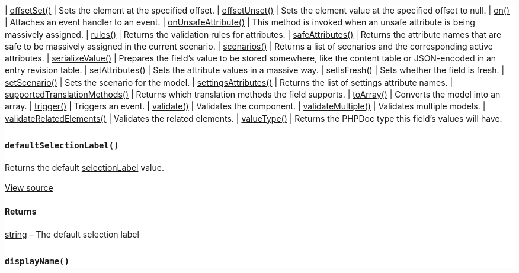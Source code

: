 | [offsetSet()](https://www.yiiframework.com/doc/api/2.0/yii-base-model#offsetSet()-detail "Defined by yii\base\Model")                             | Sets the element at the specified offset.
| [offsetUnset()](https://www.yiiframework.com/doc/api/2.0/yii-base-model#offsetUnset()-detail "Defined by yii\base\Model")                         | Sets the element value at the specified offset to null.
| [on()](https://www.yiiframework.com/doc/api/2.0/yii-base-component#on()-detail "Defined by yii\base\Component")                                   | Attaches an event handler to an event.
| [onUnsafeAttribute()](https://www.yiiframework.com/doc/api/2.0/yii-base-model#onUnsafeAttribute()-detail "Defined by yii\base\Model")             | This method is invoked when an unsafe attribute is being massively assigned.
| [rules()](craft-base-model.md#method-rules "Defined by craft\base\Model")                                                                         | Returns the validation rules for attributes.
| [safeAttributes()](https://www.yiiframework.com/doc/api/2.0/yii-base-model#safeAttributes()-detail "Defined by yii\base\Model")                   | Returns the attribute names that are safe to be massively assigned in the current scenario.
| [scenarios()](https://www.yiiframework.com/doc/api/2.0/yii-base-model#scenarios()-detail "Defined by yii\base\Model")                             | Returns a list of scenarios and the corresponding active attributes.
| [serializeValue()](craft-fields-baserelationfield.md#method-serializevalue "Defined by craft\fields\BaseRelationField")                           | Prepares the field’s value to be stored somewhere, like the content table or JSON-encoded in an entry revision table.
| [setAttributes()](https://www.yiiframework.com/doc/api/2.0/yii-base-model#setAttributes()-detail "Defined by yii\base\Model")                     | Sets the attribute values in a massive way.
| [setIsFresh()](craft-base-fieldinterface.md#method-setisfresh "Defined by craft\base\FieldInterface")                                             | Sets whether the field is fresh.
| [setScenario()](https://www.yiiframework.com/doc/api/2.0/yii-base-model#setScenario()-detail "Defined by yii\base\Model")                         | Sets the scenario for the model.
| [settingsAttributes()](craft-fields-baserelationfield.md#method-settingsattributes "Defined by craft\fields\BaseRelationField")                   | Returns the list of settings attribute names.
| [supportedTranslationMethods()](craft-fields-baserelationfield.md#method-supportedtranslationmethods "Defined by craft\fields\BaseRelationField") | Returns which translation methods the field supports.
| [toArray()](https://www.yiiframework.com/doc/api/2.0/yii-base-arrayabletrait#toArray()-detail "Defined by yii\base\ArrayableTrait")               | Converts the model into an array.
| [trigger()](https://www.yiiframework.com/doc/api/2.0/yii-base-component#trigger()-detail "Defined by yii\base\Component")                         | Triggers an event.
| [validate()](craft-base-savablecomponentinterface.md#method-validate "Defined by craft\base\SavableComponentInterface")                           | Validates the component.
| [validateMultiple()](https://www.yiiframework.com/doc/api/2.0/yii-base-model#validateMultiple()-detail "Defined by yii\base\Model")               | Validates multiple models.
| [validateRelatedElements()](craft-fields-baserelationfield.md#method-validaterelatedelements "Defined by craft\fields\BaseRelationField")         | Validates the related elements.
| [valueType()](craft-fields-users.md#method-valuetype)                                                                                             | Returns the PHPDoc type this field’s values will have.

### `defaultSelectionLabel()`





Returns the default [selectionLabel](craft-fields-baserelationfield.md#selectionlabel) value.








[View source](https://github.com/craftcms/cms/blob/master/src/fields/Users.php#L48-L51)



#### Returns

[string](http://php.net/language.types.string) – The default selection label



### `displayName()`
